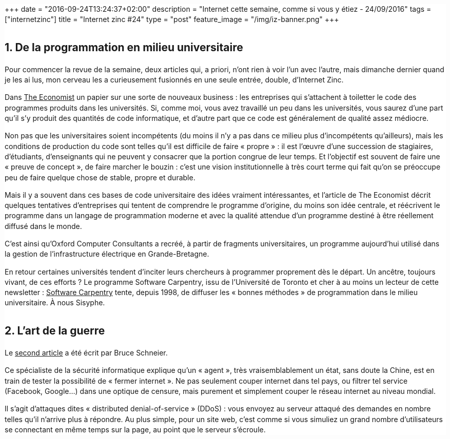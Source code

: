 +++
date = "2016-09-24T13:24:37+02:00"
description = "Internet cette semaine, comme si vous y étiez - 24/09/2016"
tags = ["internetzinc"]
title = "Internet zinc #24"
type = "post"
feature_image = "/img/iz-banner.png"
+++

## 1. De la programmation en milieu universitaire

Pour commencer la revue de la semaine, deux articles qui, a priori, n’ont rien à voir l’un avec l’autre, mais dimanche dernier quand je les ai lus, mon cerveau les a curieusement fusionnés en une seule entrée, double, d’Internet Zinc.

Dans [The Economist](http://www.economist.com/news/science-and-technology/21695377-professors-unprofessional-programs-have-created-new-profession-more) un papier sur une sorte de nouveaux business : les entreprises qui s’attachent à toiletter le code des programmes produits dans les universités. Si, comme moi, vous avez travaillé un peu dans les universités, vous saurez d’une part qu’il s’y produit des quantités de code informatique, et d’autre part que ce code est généralement de qualité assez médiocre.

Non pas que les universitaires soient incompétents (du moins il n’y a pas dans ce milieu plus d’incompétents qu’ailleurs), mais les conditions de production du code sont telles qu’il est difficile de faire « propre » : il est l’œuvre d’une succession de stagiaires, d’étudiants, d’enseignants qui ne peuvent y consacrer que la portion congrue de leur temps. Et l’objectif est souvent de faire une « preuve de concept », de faire marcher le bouzin : c’est une vision institutionnelle à très court terme qui fait qu’on se préoccupe peu de faire quelque chose de stable, propre et durable.

Mais il y a souvent dans ces bases de code universitaire des idées vraiment intéressantes, et l’article de The Economist décrit quelques tentatives d’entreprises qui tentent de comprendre le programme d’origine, du moins son idée centrale, et réécrivent le programme dans un langage de programmation moderne et avec la qualité attendue d’un programme destiné à être réellement diffusé dans le monde.

C’est ainsi qu’Oxford Computer Consultants a recréé, à partir de fragments universitaires, un programme aujourd’hui utilisé dans la gestion de l’infrastructure électrique en Grande-Bretagne.

En retour certaines universités tendent d’inciter leurs chercheurs à programmer proprement dès le départ. Un ancêtre, toujours vivant, de ces efforts ? Le programme Software Carpentry, issu de l’Université de Toronto et cher à au moins un lecteur de cette newsletter : [Software Carpentry](http://software-carpentry.org/) tente, depuis 1998, de diffuser les « bonnes méthodes » de programmation dans le milieu universitaire. À nous Sisyphe.

## 2. L’art de la guerre

Le [second article](https://www.schneier.com/blog/archives/2016/09/someone_is_lear.html) a été écrit par Bruce Schneier.

Ce spécialiste de la sécurité informatique explique qu’un « agent », très vraisemblablement un état, sans doute la Chine, est en train de tester la possibilité de « fermer internet ». Ne pas seulement couper internet dans tel pays, ou filtrer tel service (Facebook, Google…) dans une optique de censure, mais purement et simplement couper le réseau internet au niveau mondial.

Il s’agit d’attaques dites « distributed denial-of-service » (DDoS) : vous envoyez au serveur attaqué des demandes en nombre telles qu’il n’arrive plus à répondre. Au plus simple, pour un site web, c’est comme si vous simuliez un grand nombre d’utilisateurs se connectant en même temps sur la page, au point que le serveur s’écroule.
